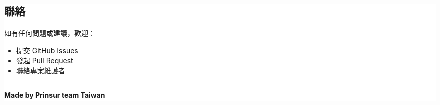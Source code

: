## 聯絡

如有任何問題或建議，歡迎：

- 提交 GitHub Issues
- 發起 Pull Request
- 聯絡專案維護者

---

**Made by Prinsur team Taiwan**

